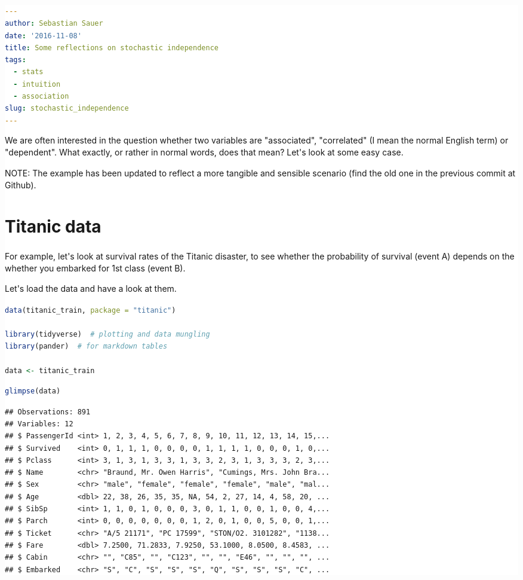 ```yaml
---
author: Sebastian Sauer
date: '2016-11-08'
title: Some reflections on stochastic independence
tags:
  - stats
  - intuition
  - association
slug: stochastic_independence
---
```



<script src="https://cdn.mathjax.org/mathjax/latest/MathJax.js?config=TeX-AMS-MML_HTMLorMML" type="text/javascript"></script>







We are often interested in the question whether two variables are "associated", "correlated" (I mean the normal English term) or "dependent". What exactly, or rather in normal words, does that mean? Let's look at some easy case.

NOTE: The example has been updated to reflect a more tangible and sensible scenario (find the old one in the previous commit at Github).

# Titanic data

For example, let's look at survival rates of the Titanic disaster, to see whether the probability of survival (event A) depends on the whether you embarked for 1st class (event B).

Let's load the data and have a look at them.


```r
data(titanic_train, package = "titanic")

library(tidyverse)  # plotting and data mungling
library(pander)  # for markdown tables

data <- titanic_train
```



```r
glimpse(data)
```

```
## Observations: 891
## Variables: 12
## $ PassengerId <int> 1, 2, 3, 4, 5, 6, 7, 8, 9, 10, 11, 12, 13, 14, 15,...
## $ Survived    <int> 0, 1, 1, 1, 0, 0, 0, 0, 1, 1, 1, 1, 0, 0, 0, 1, 0,...
## $ Pclass      <int> 3, 1, 3, 1, 3, 3, 1, 3, 3, 2, 3, 1, 3, 3, 3, 2, 3,...
## $ Name        <chr> "Braund, Mr. Owen Harris", "Cumings, Mrs. John Bra...
## $ Sex         <chr> "male", "female", "female", "female", "male", "mal...
## $ Age         <dbl> 22, 38, 26, 35, 35, NA, 54, 2, 27, 14, 4, 58, 20, ...
## $ SibSp       <int> 1, 1, 0, 1, 0, 0, 0, 3, 0, 1, 1, 0, 0, 1, 0, 0, 4,...
## $ Parch       <int> 0, 0, 0, 0, 0, 0, 0, 1, 2, 0, 1, 0, 0, 5, 0, 0, 1,...
## $ Ticket      <chr> "A/5 21171", "PC 17599", "STON/O2. 3101282", "1138...
## $ Fare        <dbl> 7.2500, 71.2833, 7.9250, 53.1000, 8.0500, 8.4583, ...
## $ Cabin       <chr> "", "C85", "", "C123", "", "", "E46", "", "", "", ...
## $ Embarked    <chr> "S", "C", "S", "S", "S", "Q", "S", "S", "S", "C", ...
```
